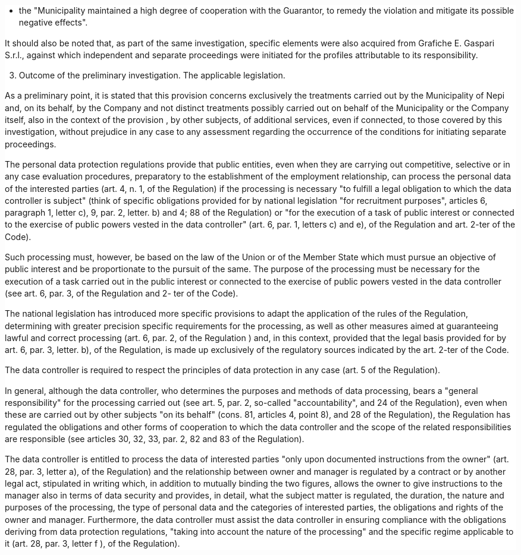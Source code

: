- the "Municipality maintained a high degree of cooperation with the Guarantor, to remedy the violation and mitigate its possible negative effects".

It should also be noted that, as part of the same investigation, specific elements were also acquired from Grafiche E. Gaspari S.r.l., against which independent and separate proceedings were initiated for the profiles attributable to its responsibility.

3. Outcome of the preliminary investigation. The applicable legislation.

As a preliminary point, it is stated that this provision concerns exclusively the treatments carried out by the Municipality of Nepi and, on its behalf, by the Company and not distinct treatments possibly carried out on behalf of the Municipality or the Company itself, also in the context of the provision , by other subjects, of additional services, even if connected, to those covered by this investigation, without prejudice in any case to any assessment regarding the occurrence of the conditions for initiating separate proceedings.

The personal data protection regulations provide that public entities, even when they are carrying out competitive, selective or in any case evaluation procedures, preparatory to the establishment of the employment relationship, can process the personal data of the interested parties (art. 4, n. 1, of the Regulation) if the processing is necessary "to fulfill a legal obligation to which the data controller is subject" (think of specific obligations provided for by national legislation "for recruitment purposes", articles 6, paragraph 1, letter c), 9, par. 2, letter. b) and 4; 88 of the Regulation) or "for the execution of a task of public interest or connected to the exercise of public powers vested in the data controller" (art. 6, par. 1, letters c) and e), of the Regulation and art. 2-ter of the Code).

Such processing must, however, be based on the law of the Union or of the Member State which must pursue an objective of public interest and be proportionate to the pursuit of the same. The purpose of the processing must be necessary for the execution of a task carried out in the public interest or connected to the exercise of public powers vested in the data controller (see art. 6, par. 3, of the Regulation and 2- ter of the Code).

The national legislation has introduced more specific provisions to adapt the application of the rules of the Regulation, determining with greater precision specific requirements for the processing, as well as other measures aimed at guaranteeing lawful and correct processing (art. 6, par. 2, of the Regulation ) and, in this context, provided that the legal basis provided for by art. 6, par. 3, letter. b), of the Regulation, is made up exclusively of the regulatory sources indicated by the art. 2-ter of the Code.

The data controller is required to respect the principles of data protection in any case (art. 5 of the Regulation).

In general, although the data controller, who determines the purposes and methods of data processing, bears a "general responsibility" for the processing carried out (see art. 5, par. 2, so-called "accountability", and 24 of the Regulation), even when these are carried out by other subjects "on its behalf" (cons. 81, articles 4, point 8), and 28 of the Regulation), the Regulation has regulated the obligations and other forms of cooperation to which the data controller and the scope of the related responsibilities are responsible (see articles 30, 32, 33, par. 2, 82 and 83 of the Regulation).

The data controller is entitled to process the data of interested parties "only upon documented instructions from the owner" (art. 28, par. 3, letter a), of the Regulation) and the relationship between owner and manager is regulated by a contract or by another legal act, stipulated in writing which, in addition to mutually binding the two figures, allows the owner to give instructions to the manager also in terms of data security and provides, in detail, what the subject matter is regulated, the duration, the nature and purposes of the processing, the type of personal data and the categories of interested parties, the obligations and rights of the owner and manager. Furthermore, the data controller must assist the data controller in ensuring compliance with the obligations deriving from data protection regulations, "taking into account the nature of the processing" and the specific regime applicable to it (art. 28, par. 3, letter f ), of the Regulation).
